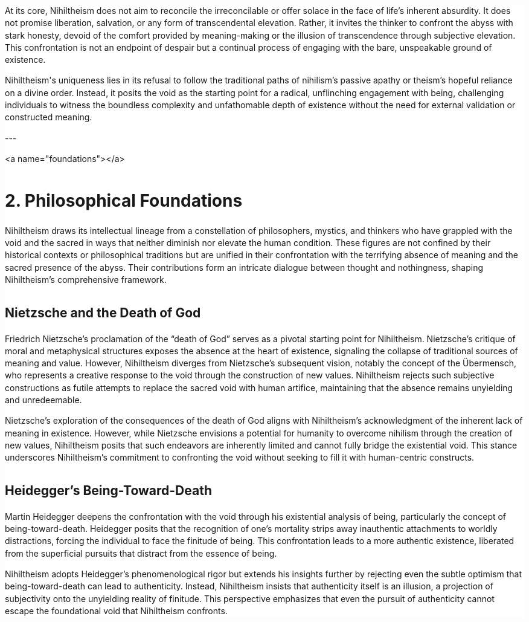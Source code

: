 At its core, Nihiltheism does not aim to reconcile the irreconcilable or offer solace in the face of life’s inherent absurdity. It does not promise liberation, salvation, or any form of transcendental elevation. Rather, it invites the thinker to confront the abyss with stark honesty, devoid of the comfort provided by meaning-making or the illusion of transcendence through subjective elevation. This confrontation is not an endpoint of despair but a continual process of engaging with the bare, unspeakable ground of existence.

Nihiltheism's uniqueness lies in its refusal to follow the traditional paths of nihilism’s passive apathy or theism’s hopeful reliance on a divine order. Instead, it posits the void as the starting point for a radical, unflinching engagement with being, challenging individuals to witness the boundless complexity and unfathomable depth of existence without the need for external validation or constructed meaning.

\---

\<a name="foundations"\>\</a\>

# 2\. Philosophical Foundations

Nihiltheism draws its intellectual lineage from a constellation of philosophers, mystics, and thinkers who have grappled with the void and the sacred in ways that neither diminish nor elevate the human condition. These figures are not confined by their historical contexts or philosophical traditions but are unified in their confrontation with the terrifying absence of meaning and the sacred presence of the abyss. Their contributions form an intricate dialogue between thought and nothingness, shaping Nihiltheism’s comprehensive framework.

## Nietzsche and the Death of God

Friedrich Nietzsche’s proclamation of the “death of God” serves as a pivotal starting point for Nihiltheism. Nietzsche’s critique of moral and metaphysical structures exposes the absence at the heart of existence, signaling the collapse of traditional sources of meaning and value. However, Nihiltheism diverges from Nietzsche’s subsequent vision, notably the concept of the Übermensch, who represents a creative response to the void through the construction of new values. Nihiltheism rejects such subjective constructions as futile attempts to replace the sacred void with human artifice, maintaining that the absence remains unyielding and unredeemable.

Nietzsche’s exploration of the consequences of the death of God aligns with Nihiltheism’s acknowledgment of the inherent lack of meaning in existence. However, while Nietzsche envisions a potential for humanity to overcome nihilism through the creation of new values, Nihiltheism posits that such endeavors are inherently limited and cannot fully bridge the existential void. This stance underscores Nihiltheism’s commitment to confronting the void without seeking to fill it with human-centric constructs.

## Heidegger’s Being-Toward-Death

Martin Heidegger deepens the confrontation with the void through his existential analysis of being, particularly the concept of being-toward-death. Heidegger posits that the recognition of one’s mortality strips away inauthentic attachments to worldly distractions, forcing the individual to face the finitude of being. This confrontation leads to a more authentic existence, liberated from the superficial pursuits that distract from the essence of being.

Nihiltheism adopts Heidegger’s phenomenological rigor but extends his insights further by rejecting even the subtle optimism that being-toward-death can lead to authenticity. Instead, Nihiltheism insists that authenticity itself is an illusion, a projection of subjectivity onto the unyielding reality of finitude. This perspective emphasizes that even the pursuit of authenticity cannot escape the foundational void that Nihiltheism confronts.
